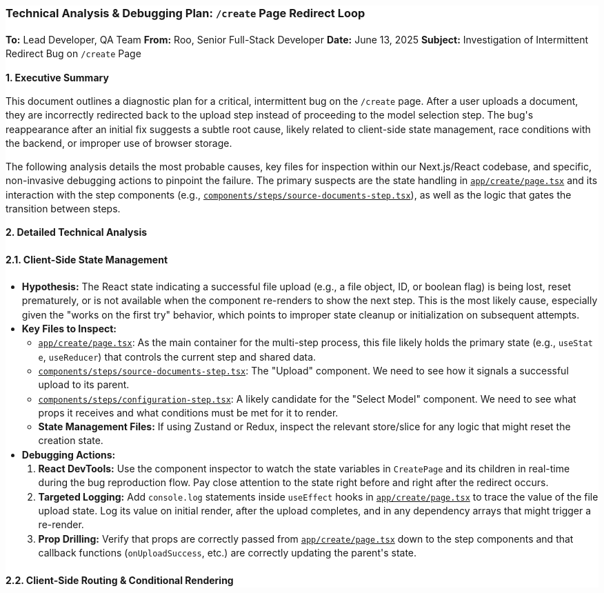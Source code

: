 ### Technical Analysis & Debugging Plan: `/create` Page Redirect Loop

**To:** Lead Developer, QA Team
**From:** Roo, Senior Full-Stack Developer
**Date:** June 13, 2025
**Subject:** Investigation of Intermittent Redirect Bug on `/create` Page

**1. Executive Summary**

This document outlines a diagnostic plan for a critical, intermittent bug on the `/create` page. After a user uploads a document, they are incorrectly redirected back to the upload step instead of proceeding to the model selection step. The bug's reappearance after an initial fix suggests a subtle root cause, likely related to client-side state management, race conditions with the backend, or improper use of browser storage.

The following analysis details the most probable causes, key files for inspection within our Next.js/React codebase, and specific, non-invasive debugging actions to pinpoint the failure. The primary suspects are the state handling in [`app/create/page.tsx`](app/create/page.tsx) and its interaction with the step components (e.g., [`components/steps/source-documents-step.tsx`](components/steps/source-documents-step.tsx)), as well as the logic that gates the transition between steps.

**2. Detailed Technical Analysis**

#### 2.1. Client-Side State Management

*   **Hypothesis:** The React state indicating a successful file upload (e.g., a file object, ID, or boolean flag) is being lost, reset prematurely, or is not available when the component re-renders to show the next step. This is the most likely cause, especially given the "works on the first try" behavior, which points to improper state cleanup or initialization on subsequent attempts.
*   **Key Files to Inspect:**
    *   [`app/create/page.tsx`](app/create/page.tsx): As the main container for the multi-step process, this file likely holds the primary state (e.g., `useState`, `useReducer`) that controls the current step and shared data.
    *   [`components/steps/source-documents-step.tsx`](components/steps/source-documents-step.tsx): The "Upload" component. We need to see how it signals a successful upload to its parent.
    *   [`components/steps/configuration-step.tsx`](components/steps/configuration-step.tsx): A likely candidate for the "Select Model" component. We need to see what props it receives and what conditions must be met for it to render.
    *   **State Management Files:** If using Zustand or Redux, inspect the relevant store/slice for any logic that might reset the creation state.
*   **Debugging Actions:**
    1.  **React DevTools:** Use the component inspector to watch the state variables in `CreatePage` and its children in real-time during the bug reproduction flow. Pay close attention to the state right before and right after the redirect occurs.
    2.  **Targeted Logging:** Add `console.log` statements inside `useEffect` hooks in [`app/create/page.tsx`](app/create/page.tsx) to trace the value of the file upload state. Log its value on initial render, after the upload completes, and in any dependency arrays that might trigger a re-render.
    3.  **Prop Drilling:** Verify that props are correctly passed from [`app/create/page.tsx`](app/create/page.tsx) down to the step components and that callback functions (`onUploadSuccess`, etc.) are correctly updating the parent's state.

#### 2.2. Client-Side Routing & Conditional Rendering
